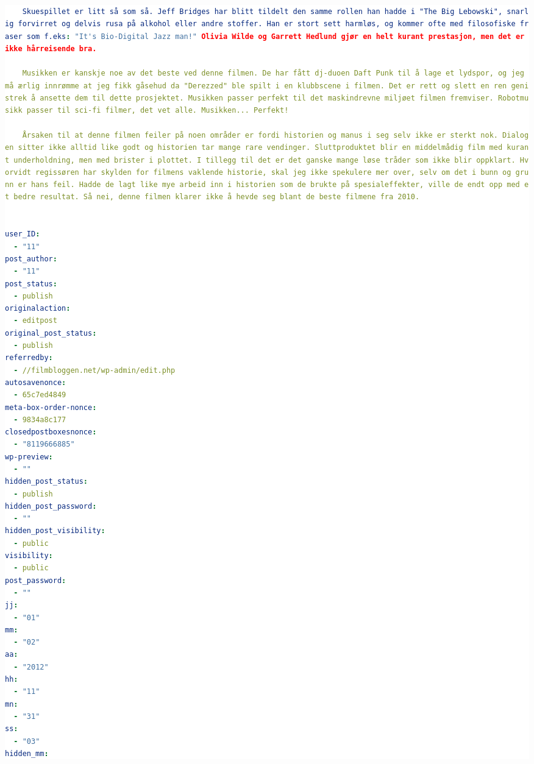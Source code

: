 ```yaml
    Skuespillet er litt så som så. Jeff Bridges har blitt tildelt den samme rollen han hadde i "The Big Lebowski", snarlig forvirret og delvis rusa på alkohol eller andre stoffer. Han er stort sett harmløs, og kommer ofte med filosofiske fraser som f.eks: "It's Bio-Digital Jazz man!" Olivia Wilde og Garrett Hedlund gjør en helt kurant prestasjon, men det er ikke hårreisende bra.

    Musikken er kanskje noe av det beste ved denne filmen. De har fått dj-duoen Daft Punk til å lage et lydspor, og jeg må ærlig innrømme at jeg fikk gåsehud da "Derezzed" ble spilt i en klubbscene i filmen. Det er rett og slett en ren genistrek å ansette dem til dette prosjektet. Musikken passer perfekt til det maskindrevne miljøet filmen fremviser. Robotmusikk passer til sci-fi filmer, det vet alle. Musikken... Perfekt!

    Årsaken til at denne filmen feiler på noen områder er fordi historien og manus i seg selv ikke er sterkt nok. Dialogen sitter ikke alltid like godt og historien tar mange rare vendinger. Sluttproduktet blir en middelmådig film med kurant underholdning, men med brister i plottet. I tillegg til det er det ganske mange løse tråder som ikke blir oppklart. Hvorvidt regissøren har skylden for filmens vaklende historie, skal jeg ikke spekulere mer over, selv om det i bunn og grunn er hans feil. Hadde de lagt like mye arbeid inn i historien som de brukte på spesialeffekter, ville de endt opp med et bedre resultat. Så nei, denne filmen klarer ikke å hevde seg blant de beste filmene fra 2010.


user_ID:
  - "11"
post_author:
  - "11"
post_status:
  - publish
originalaction:
  - editpost
original_post_status:
  - publish
referredby:
  - //filmbloggen.net/wp-admin/edit.php
autosavenonce:
  - 65c7ed4849
meta-box-order-nonce:
  - 9834a8c177
closedpostboxesnonce:
  - "8119666885"
wp-preview:
  - ""
hidden_post_status:
  - publish
hidden_post_password:
  - ""
hidden_post_visibility:
  - public
visibility:
  - public
post_password:
  - ""
jj:
  - "01"
mm:
  - "02"
aa:
  - "2012"
hh:
  - "11"
mn:
  - "31"
ss:
  - "03"
hidden_mm:
```